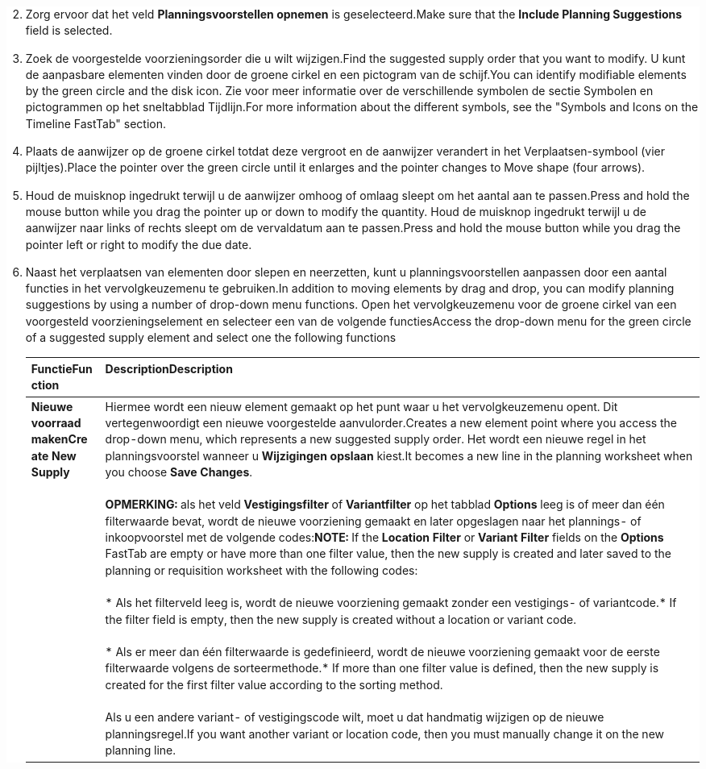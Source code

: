 2.  <span data-ttu-id="48b2e-121">Zorg ervoor dat het veld **Planningsvoorstellen opnemen** is geselecteerd.</span><span class="sxs-lookup"><span data-stu-id="48b2e-121">Make sure that the **Include Planning Suggestions** field is selected.</span></span>  
3.  <span data-ttu-id="48b2e-122">Zoek de voorgestelde voorzieningsorder die u wilt wijzigen.</span><span class="sxs-lookup"><span data-stu-id="48b2e-122">Find the suggested supply order that you want to modify.</span></span> <span data-ttu-id="48b2e-123">U kunt de aanpasbare elementen vinden door de groene cirkel en een pictogram van de schijf.</span><span class="sxs-lookup"><span data-stu-id="48b2e-123">You can identify modifiable elements by the green circle and the disk icon.</span></span> <span data-ttu-id="48b2e-124">Zie voor meer informatie over de verschillende symbolen de sectie Symbolen en pictogrammen op het sneltabblad Tijdlijn.</span><span class="sxs-lookup"><span data-stu-id="48b2e-124">For more information about the different symbols, see the "Symbols and Icons on the Timeline FastTab" section.</span></span>  
4.  <span data-ttu-id="48b2e-125">Plaats de aanwijzer op de groene cirkel totdat deze vergroot en de aanwijzer verandert in het Verplaatsen-symbool (vier pijltjes).</span><span class="sxs-lookup"><span data-stu-id="48b2e-125">Place the pointer over the green circle until it enlarges and the pointer changes to Move shape (four arrows).</span></span>  
5.  <span data-ttu-id="48b2e-126">Houd de muisknop ingedrukt terwijl u de aanwijzer omhoog of omlaag sleept om het aantal aan te passen.</span><span class="sxs-lookup"><span data-stu-id="48b2e-126">Press and hold the mouse button while you drag the pointer up or down to modify the quantity.</span></span> <span data-ttu-id="48b2e-127">Houd de muisknop ingedrukt terwijl u de aanwijzer naar links of rechts sleept om de vervaldatum aan te passen.</span><span class="sxs-lookup"><span data-stu-id="48b2e-127">Press and hold the mouse button while you drag the pointer left or right to modify the due date.</span></span>  
6.  <span data-ttu-id="48b2e-128">Naast het verplaatsen van elementen door slepen en neerzetten, kunt u planningsvoorstellen aanpassen door een aantal functies in het vervolgkeuzemenu te gebruiken.</span><span class="sxs-lookup"><span data-stu-id="48b2e-128">In addition to moving elements by drag and drop, you can modify planning suggestions by using a number of drop-down menu functions.</span></span> <span data-ttu-id="48b2e-129">Open het vervolgkeuzemenu voor de groene cirkel van een voorgesteld voorzieningselement en selecteer een van de volgende functies</span><span class="sxs-lookup"><span data-stu-id="48b2e-129">Access the drop-down menu for the green circle of a suggested supply element and select one the following functions</span></span>  

    |<span data-ttu-id="48b2e-130">Functie</span><span class="sxs-lookup"><span data-stu-id="48b2e-130">Function</span></span>|<span data-ttu-id="48b2e-131">Description</span><span class="sxs-lookup"><span data-stu-id="48b2e-131">Description</span></span>|  
    |--------------|---------------------------------------|  
    |<span data-ttu-id="48b2e-132">**Nieuwe voorraad maken**</span><span class="sxs-lookup"><span data-stu-id="48b2e-132">**Create New Supply**</span></span>|<span data-ttu-id="48b2e-133">Hiermee wordt een nieuw element gemaakt op het punt waar u het vervolgkeuzemenu opent. Dit vertegenwoordigt een nieuwe voorgestelde aanvulorder.</span><span class="sxs-lookup"><span data-stu-id="48b2e-133">Creates a new element point where you access the drop-down menu, which represents a new suggested supply order.</span></span> <span data-ttu-id="48b2e-134">Het wordt een nieuwe regel in het planningsvoorstel wanneer u **Wijzigingen opslaan** kiest.</span><span class="sxs-lookup"><span data-stu-id="48b2e-134">It becomes a new line in the planning worksheet when you choose **Save Changes**.</span></span><br /><br /> <span data-ttu-id="48b2e-135">**OPMERKING:** als het veld **Vestigingsfilter** of **Variantfilter** op het tabblad **Options** leeg is of meer dan één filterwaarde bevat, wordt de nieuwe voorziening gemaakt en later opgeslagen naar het plannings- of inkoopvoorstel met de volgende codes:</span><span class="sxs-lookup"><span data-stu-id="48b2e-135">**NOTE:** If the **Location Filter** or **Variant Filter** fields on the **Options** FastTab are empty or have more than one filter value, then the new supply is created and later saved to the planning or requisition worksheet with the following codes:</span></span><br /><br /> <span data-ttu-id="48b2e-136">* Als het filterveld leeg is, wordt de nieuwe voorziening gemaakt zonder een vestigings- of variantcode.</span><span class="sxs-lookup"><span data-stu-id="48b2e-136">* If the filter field is empty, then the new supply is created without a location or variant code.</span></span><br /><br /> <span data-ttu-id="48b2e-137">* Als er meer dan één filterwaarde is gedefinieerd, wordt de nieuwe voorziening gemaakt voor de eerste filterwaarde volgens de sorteermethode.</span><span class="sxs-lookup"><span data-stu-id="48b2e-137">* If more than one filter value is defined, then the new supply is created for the first filter value according to the sorting method.</span></span><br /><br /> <span data-ttu-id="48b2e-138">Als u een andere variant- of vestigingscode wilt, moet u dat handmatig wijzigen op de nieuwe planningsregel.</span><span class="sxs-lookup"><span data-stu-id="48b2e-138">If you want another variant or location code, then you must manually change it on the new planning line.</span></span>|  